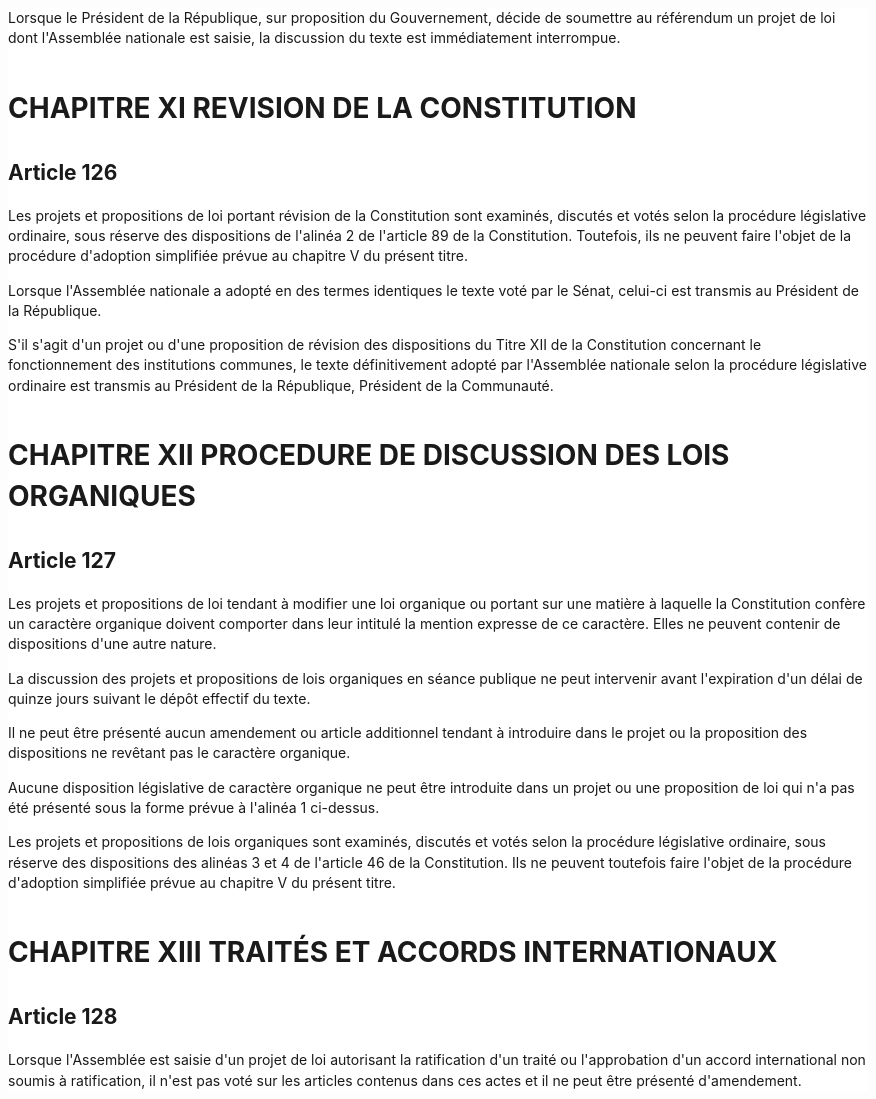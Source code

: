 Lorsque le Président de la République, sur proposition du Gouvernement, décide de soumettre au référendum un projet de loi dont l'Assemblée nationale est saisie, la discussion du texte est immédiatement interrompue.

# CHAPITRE XI REVISION DE LA CONSTITUTION

## Article 126

Les projets et propositions de loi portant révision de la Constitution sont examinés, discutés et votés selon la procédure législative ordinaire, sous réserve des dispositions de l'alinéa 2 de l'article 89 de la Constitution. Toutefois, ils ne peuvent faire l'objet de la procédure d'adoption simplifiée prévue au chapitre V du présent titre.

Lorsque l'Assemblée nationale a adopté en des termes identiques le texte voté par le Sénat, celui-ci est transmis au Président de la République.

S'il s'agit d'un projet ou d'une proposition de révision des dispositions du Titre XII de la Constitution concernant le fonctionnement des institutions communes, le texte définitivement adopté par l'Assemblée nationale selon la procédure législative ordinaire est transmis au Président de la République, Président de la Communauté.

# CHAPITRE XII PROCEDURE DE DISCUSSION DES LOIS ORGANIQUES

## Article 127

Les projets et propositions de loi tendant à modifier une loi organique ou portant sur une matière à laquelle la Constitution confère un caractère organique doivent comporter dans leur intitulé la mention expresse de ce caractère. Elles ne peuvent contenir de dispositions d'une autre nature.

La discussion des projets et propositions de lois organiques en séance publique ne peut intervenir avant l'expiration d'un délai de quinze jours suivant le dépôt effectif du texte.

Il ne peut être présenté aucun amendement ou article additionnel tendant à introduire dans le projet ou la proposition des dispositions ne revêtant pas le caractère organique.

Aucune disposition législative de caractère organique ne peut être introduite dans un projet ou une proposition de loi qui n'a pas été présenté sous la forme prévue à l'alinéa 1 ci-dessus.

Les projets et propositions de lois organiques sont examinés, discutés et votés selon la procédure législative ordinaire, sous réserve des dispositions des alinéas 3 et 4 de l'article 46 de la Constitution. Ils ne peuvent toutefois faire l'objet de la procédure d'adoption simplifiée prévue au chapitre V du présent titre.

# CHAPITRE XIII TRAITÉS ET ACCORDS INTERNATIONAUX

## Article 128

Lorsque l'Assemblée est saisie d'un projet de loi autorisant la ratification d'un traité ou l'approbation d'un accord international non soumis à ratification, il n'est pas voté sur les articles contenus dans ces actes et il ne peut être présenté d'amendement.
